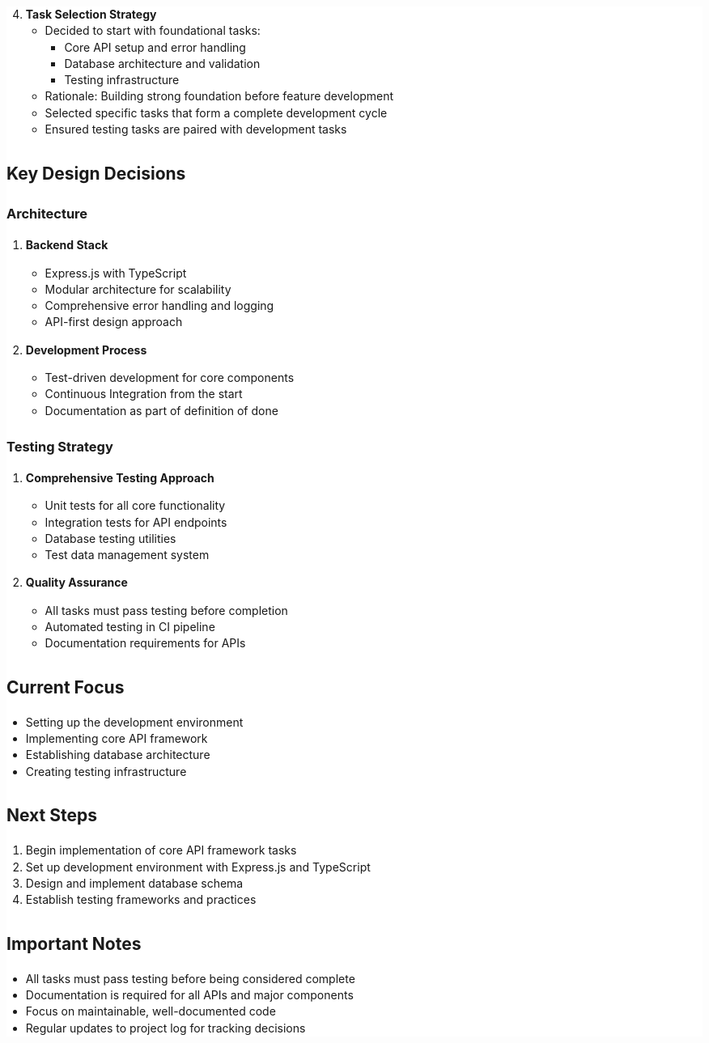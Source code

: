 4. **Task Selection Strategy**
   - Decided to start with foundational tasks:
     - Core API setup and error handling
     - Database architecture and validation
     - Testing infrastructure
   - Rationale: Building strong foundation before feature development
   - Selected specific tasks that form a complete development cycle
   - Ensured testing tasks are paired with development tasks

## Key Design Decisions

### Architecture
1. **Backend Stack**
   - Express.js with TypeScript
   - Modular architecture for scalability
   - Comprehensive error handling and logging
   - API-first design approach

2. **Development Process**
   - Test-driven development for core components
   - Continuous Integration from the start
   - Documentation as part of definition of done

### Testing Strategy
1. **Comprehensive Testing Approach**
   - Unit tests for all core functionality
   - Integration tests for API endpoints
   - Database testing utilities
   - Test data management system

2. **Quality Assurance**
   - All tasks must pass testing before completion
   - Automated testing in CI pipeline
   - Documentation requirements for APIs

## Current Focus
- Setting up the development environment
- Implementing core API framework
- Establishing database architecture
- Creating testing infrastructure

## Next Steps
1. Begin implementation of core API framework tasks
2. Set up development environment with Express.js and TypeScript
3. Design and implement database schema
4. Establish testing frameworks and practices

## Important Notes
- All tasks must pass testing before being considered complete
- Documentation is required for all APIs and major components
- Focus on maintainable, well-documented code
- Regular updates to project log for tracking decisions
